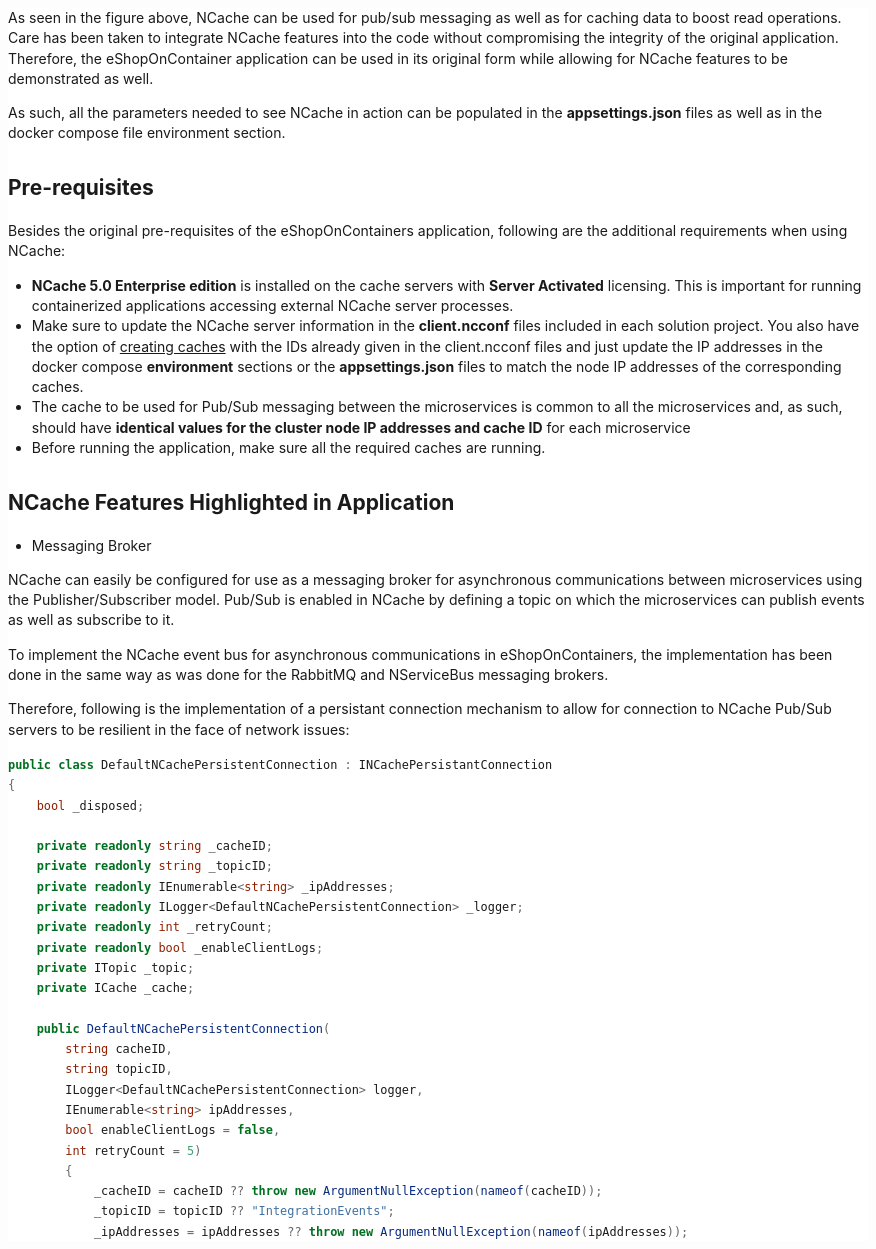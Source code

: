 As seen in the figure above, NCache can be used for pub/sub messaging as well as for caching data to boost read operations. Care has been taken to integrate NCache features into the code without compromising the integrity of the original application. Therefore, the eShopOnContainer application can be used in its original form while allowing for NCache features to be demonstrated as well. 

As such, all the parameters needed to see NCache in action can be populated in the **appsettings.json** files as well as in the docker compose file environment section.

## Pre-requisites

Besides the original pre-requisites of the eShopOnContainers application, following are the additional requirements when using NCache:

- **NCache 5.0 Enterprise edition** is installed on the cache servers with **Server Activated** licensing. This is important for running containerized applications accessing external NCache server processes. 
- Make sure to update the NCache server information in the **client.ncconf** files included in each solution project. You also have the option of [creating caches](https://www.alachisoft.com/resources/docs/ncache/admin-guide/create-new-cache-cluster.html) with the IDs already given in the client.ncconf files and just update the IP addresses in the docker compose **environment** sections or the **appsettings.json** files to match the node IP addresses of the corresponding caches.
- The cache to be used for Pub/Sub messaging between the microservices is common to all the microservices and, as such, should have **identical values for the cluster node IP addresses and cache ID** for each microservice
- Before running the application, make sure all the required caches are running.

## NCache Features Highlighted in Application

- Messaging Broker

NCache can easily be configured for use as a messaging broker for asynchronous communications between microservices using the Publisher/Subscriber model. Pub/Sub is enabled in NCache by defining a topic on which the microservices can publish events as well as subscribe to it. 

To implement the  NCache event bus for asynchronous communications in eShopOnContainers, the implementation has been done in the same way as was done for the RabbitMQ and NServiceBus messaging brokers.

Therefore, following is the implementation of a persistant connection mechanism to allow for connection to NCache Pub/Sub servers to be resilient in the face of network issues:

```csharp
public class DefaultNCachePersistentConnection : INCachePersistantConnection
{
	bool _disposed;

	private readonly string _cacheID;
	private readonly string _topicID;
	private readonly IEnumerable<string> _ipAddresses;
	private readonly ILogger<DefaultNCachePersistentConnection> _logger;
	private readonly int _retryCount;
	private readonly bool _enableClientLogs;
	private ITopic _topic;
	private ICache _cache;

	public DefaultNCachePersistentConnection(
		string cacheID,
		string topicID,
		ILogger<DefaultNCachePersistentConnection> logger,
		IEnumerable<string> ipAddresses,
		bool enableClientLogs = false,
		int retryCount = 5)
		{
			_cacheID = cacheID ?? throw new ArgumentNullException(nameof(cacheID));
			_topicID = topicID ?? "IntegrationEvents";
			_ipAddresses = ipAddresses ?? throw new ArgumentNullException(nameof(ipAddresses));
```